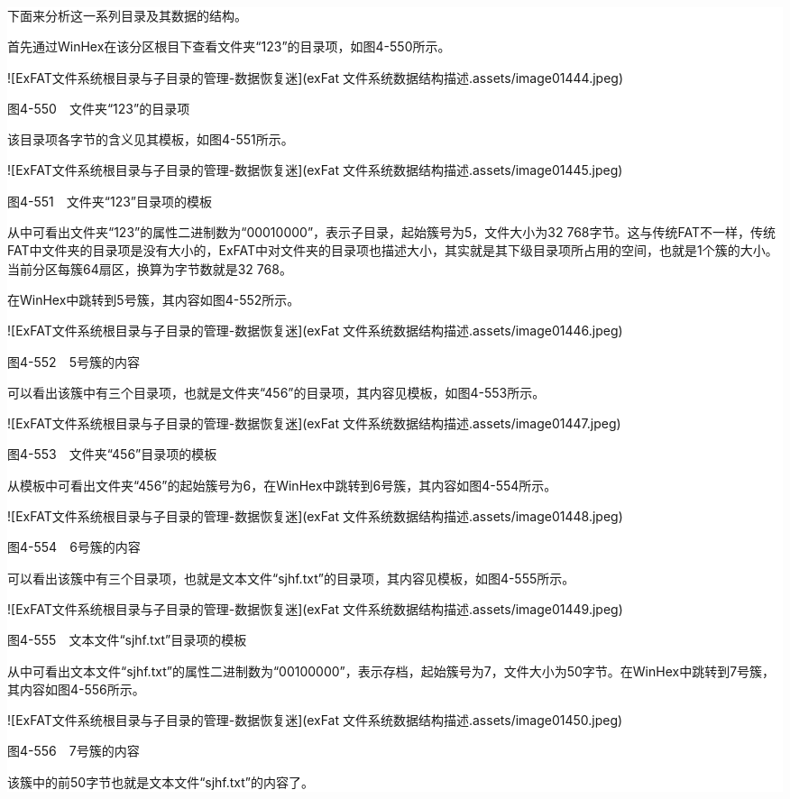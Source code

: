 下面来分析这一系列目录及其数据的结构。

首先通过WinHex在该分区根目下查看文件夹“123”的目录项，如图4-550所示。

![ExFAT文件系统根目录与子目录的管理-数据恢复迷](exFat 文件系统数据结构描述.assets/image01444.jpeg)



图4-550　文件夹“123”的目录项

该目录项各字节的含义见其模板，如图4-551所示。

![ExFAT文件系统根目录与子目录的管理-数据恢复迷](exFat 文件系统数据结构描述.assets/image01445.jpeg)



图4-551　文件夹“123”目录项的模板

从中可看出文件夹“123”的属性二进制数为“00010000”，表示子目录，起始簇号为5，文件大小为32 768字节。这与传统FAT不一样，传统FAT中文件夹的目录项是没有大小的，ExFAT中对文件夹的目录项也描述大小，其实就是其下级目录项所占用的空间，也就是1个簇的大小。当前分区每簇64扇区，换算为字节数就是32 768。

在WinHex中跳转到5号簇，其内容如图4-552所示。

![ExFAT文件系统根目录与子目录的管理-数据恢复迷](exFat 文件系统数据结构描述.assets/image01446.jpeg)



图4-552　5号簇的内容

可以看出该簇中有三个目录项，也就是文件夹“456”的目录项，其内容见模板，如图4-553所示。

![ExFAT文件系统根目录与子目录的管理-数据恢复迷](exFat 文件系统数据结构描述.assets/image01447.jpeg)



图4-553　文件夹“456”目录项的模板

从模板中可看出文件夹“456”的起始簇号为6，在WinHex中跳转到6号簇，其内容如图4-554所示。

![ExFAT文件系统根目录与子目录的管理-数据恢复迷](exFat 文件系统数据结构描述.assets/image01448.jpeg)



图4-554　6号簇的内容

可以看出该簇中有三个目录项，也就是文本文件“sjhf.txt”的目录项，其内容见模板，如图4-555所示。

![ExFAT文件系统根目录与子目录的管理-数据恢复迷](exFat 文件系统数据结构描述.assets/image01449.jpeg)



图4-555　文本文件“sjhf.txt”目录项的模板

从中可看出文本文件“sjhf.txt”的属性二进制数为“00100000”，表示存档，起始簇号为7，文件大小为50字节。在WinHex中跳转到7号簇，其内容如图4-556所示。

![ExFAT文件系统根目录与子目录的管理-数据恢复迷](exFat 文件系统数据结构描述.assets/image01450.jpeg)



图4-556　7号簇的内容

该簇中的前50字节也就是文本文件“sjhf.txt”的内容了。

